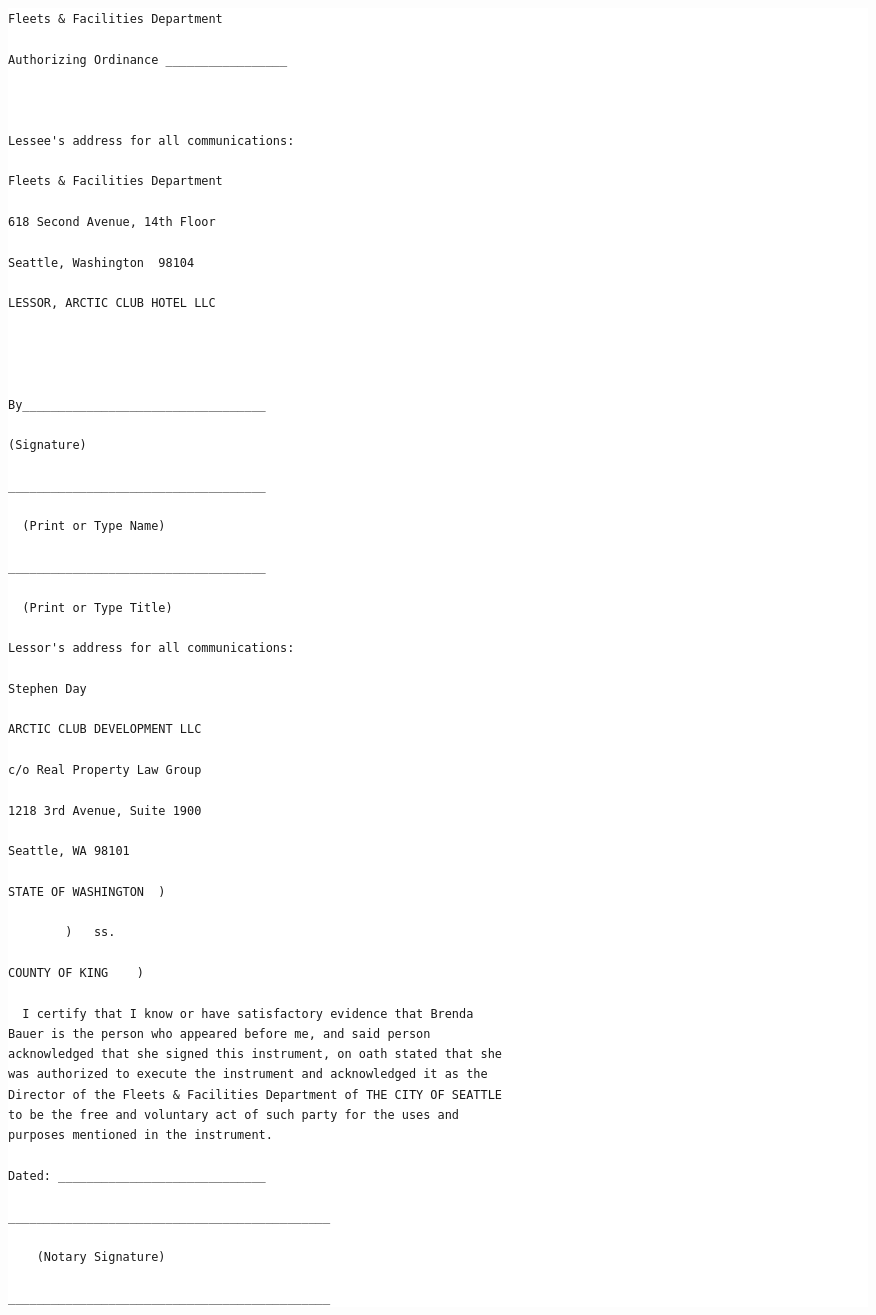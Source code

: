     Fleets & Facilities Department  
  
    Authorizing Ordinance _________________  
  
  
  
    Lessee's address for all communications:  
  
    Fleets & Facilities Department  
  
    618 Second Avenue, 14th Floor  
  
    Seattle, Washington  98104  
  
    LESSOR, ARCTIC CLUB HOTEL LLC  
  
  
  
  
    By__________________________________  
  
    (Signature)  
  
    ____________________________________  
  
      (Print or Type Name)  
  
    ____________________________________  
  
      (Print or Type Title)  
  
    Lessor's address for all communications:  
  
    Stephen Day  
  
    ARCTIC CLUB DEVELOPMENT LLC  
  
    c/o Real Property Law Group  
  
    1218 3rd Avenue, Suite 1900  
  
    Seattle, WA 98101  
  
    STATE OF WASHINGTON  )  
  
            )   ss.  
  
    COUNTY OF KING    )  
  
      I certify that I know or have satisfactory evidence that Brenda  
    Bauer is the person who appeared before me, and said person  
    acknowledged that she signed this instrument, on oath stated that she  
    was authorized to execute the instrument and acknowledged it as the  
    Director of the Fleets & Facilities Department of THE CITY OF SEATTLE  
    to be the free and voluntary act of such party for the uses and  
    purposes mentioned in the instrument.  
  
    Dated: _____________________________  
  
    _____________________________________________  
  
        (Notary Signature)  
  
    _____________________________________________  
  